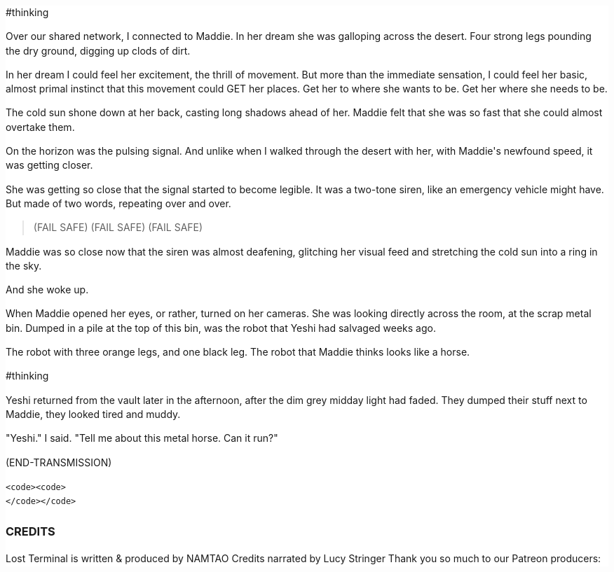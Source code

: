 #thinking

Over our shared network, I connected to Maddie. 
In her dream she was galloping across the desert. 
Four strong legs pounding the dry ground, digging up clods of dirt.

In her dream I could feel her excitement, the thrill of movement. 
But more than the immediate sensation, I could feel her basic, almost primal instinct that this movement could GET her places. 
Get her to where she wants to be. 
Get her where she needs to be.

The cold sun shone down at her back, casting long shadows ahead of her. 
Maddie felt that she was so fast that she could almost overtake them.

On the horizon was the pulsing signal. 
And unlike when I walked through the desert with her, with Maddie's newfound speed, it was getting closer.

She was getting so close that the signal started to become legible. 
It was a two-tone siren, like an emergency vehicle might have. 
But made of two words, repeating over and over.
> (FAIL SAFE) 
> (FAIL SAFE) 
> (FAIL SAFE)

Maddie was so close now that the siren was almost deafening, glitching her visual feed and stretching the cold sun into a ring in the sky.

And she woke up.

When Maddie opened her eyes, or rather, turned on her cameras. 
She was looking directly across the room, at the scrap metal bin. 
Dumped in a pile at the top of this bin, was the robot that Yeshi had salvaged weeks ago.

The robot with three orange legs, and one black leg. 
The robot that Maddie thinks looks like a horse.

#thinking

Yeshi returned from the vault later in the afternoon, after the dim grey midday light had faded. 
They dumped their stuff next to Maddie, they looked tired and muddy.

"Yeshi." I said. 
"Tell me about this metal horse. 
Can it run?"

(END-TRANSMISSION)
```
<code><code> 
</code></code>
```
### CREDITS

Lost Terminal is written & produced by NAMTAO 
Credits narrated by Lucy Stringer 
Thank you so much to our Patreon producers:
